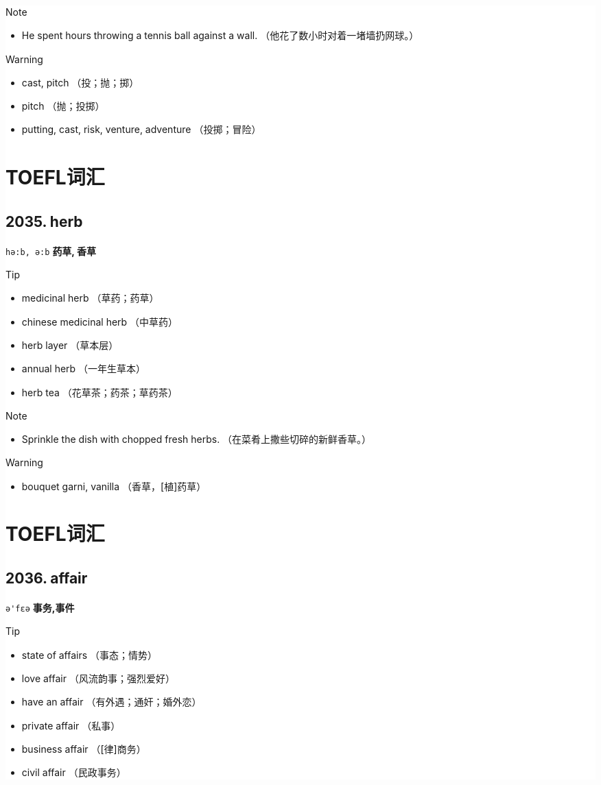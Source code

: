 > [!NOTE]
>
> - He spent hours throwing a tennis ball against a wall. （他花了数小时对着一堵墙扔网球。）
>

> [!WARNING]
>
> - cast, pitch （投；抛；掷）
>
> - pitch （抛；投掷）
>
> - putting, cast, risk, venture, adventure （投掷；冒险）
>

# TOEFL词汇

## 2035. herb

`hə:b, ə:b`  **药草, 香草**

> [!TIP]
>
> - medicinal herb （草药；药草）
>
> - chinese medicinal herb （中草药）
>
> - herb layer （草本层）
>
> - annual herb （一年生草本）
>
> - herb tea （花草茶；药茶；草药茶）
>

> [!NOTE]
>
> - Sprinkle the dish with chopped fresh herbs. （在菜肴上撒些切碎的新鲜香草。）
>

> [!WARNING]
>
> - bouquet garni, vanilla （香草，[植]药草）
>

# TOEFL词汇

## 2036. affair

`ə'fεə`  **事务,事件**

> [!TIP]
>
> - state of affairs （事态；情势）
>
> - love affair （风流韵事；强烈爱好）
>
> - have an affair （有外遇；通奸；婚外恋）
>
> - private affair （私事）
>
> - business affair （[律]商务）
>
> - civil affair （民政事务）
>
